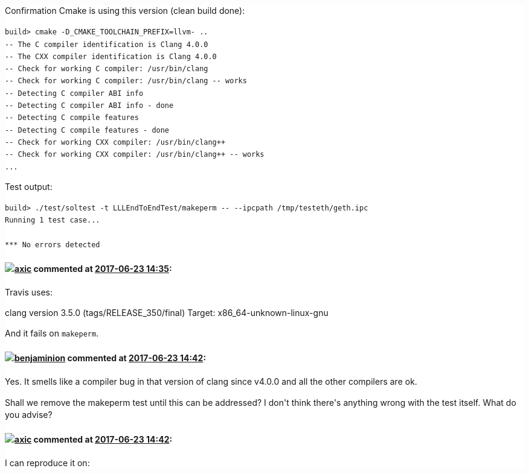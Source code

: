 Confirmation Cmake is using this version (clean build done):

```
build> cmake -D_CMAKE_TOOLCHAIN_PREFIX=llvm- ..
-- The C compiler identification is Clang 4.0.0
-- The CXX compiler identification is Clang 4.0.0
-- Check for working C compiler: /usr/bin/clang
-- Check for working C compiler: /usr/bin/clang -- works
-- Detecting C compiler ABI info
-- Detecting C compiler ABI info - done
-- Detecting C compile features
-- Detecting C compile features - done
-- Check for working CXX compiler: /usr/bin/clang++
-- Check for working CXX compiler: /usr/bin/clang++ -- works
...
```

Test output:

```
build> ./test/soltest -t LLLEndToEndTest/makeperm -- --ipcpath /tmp/testeth/geth.ipc
Running 1 test case...

*** No errors detected
```

#### <img src="https://avatars.githubusercontent.com/u/20340?v=4" width="50">[axic](https://github.com/axic) commented at [2017-06-23 14:35](https://github.com/ethereum/solidity/pull/2418#issuecomment-310682078):

Travis uses:

clang version 3.5.0 (tags/RELEASE_350/final)
Target: x86_64-unknown-linux-gnu

And it fails on `makeperm`.

#### <img src="https://avatars.githubusercontent.com/u/20796281?u=3ade059256c951779e598bb585d7d85463f340a3&v=4" width="50">[benjaminion](https://github.com/benjaminion) commented at [2017-06-23 14:42](https://github.com/ethereum/solidity/pull/2418#issuecomment-310683983):

Yes. It smells like a compiler bug in that version of clang since v4.0.0 and all the other compilers are ok.

Shall we remove the makeperm test until this can be addressed? I don't think there's anything wrong with the test itself. What do you advise?

#### <img src="https://avatars.githubusercontent.com/u/20340?v=4" width="50">[axic](https://github.com/axic) commented at [2017-06-23 14:42](https://github.com/ethereum/solidity/pull/2418#issuecomment-310684144):

I can reproduce it on:
